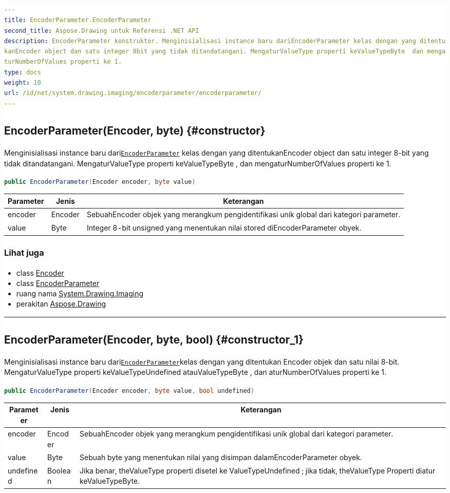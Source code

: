 ```yaml
---
title: EncoderParameter.EncoderParameter
second_title: Aspose.Drawing untuk Referensi .NET API
description: EncoderParameter konstruktor. Menginisialisasi instance baru dariEncoderParameter kelas dengan yang ditentukanEncoder object dan satu integer 8bit yang tidak ditandatangani. MengaturValueType properti keValueTypeByte  dan mengaturNumberOfValues properti ke 1.
type: docs
weight: 10
url: /id/net/system.drawing.imaging/encoderparameter/encoderparameter/
---
```

## EncoderParameter(Encoder, byte) {#constructor}

Menginisialisasi instance baru dari[`EncoderParameter`](../) kelas dengan yang ditentukanEncoder object dan satu integer 8-bit yang tidak ditandatangani. MengaturValueType properti keValueTypeByte , dan mengaturNumberOfValues properti ke 1.

```csharp
public EncoderParameter(Encoder encoder, byte value)
```

| Parameter | Jenis | Keterangan |
| --- | --- | --- |
| encoder | Encoder | SebuahEncoder objek yang merangkum pengidentifikasi unik global dari kategori parameter. |
| value | Byte | Integer 8-bit unsigned yang menentukan nilai stored diEncoderParameter obyek. |

### Lihat juga

* class [Encoder](../../encoder/)
* class [EncoderParameter](../)
* ruang nama [System.Drawing.Imaging](../../encoderparameter/)
* perakitan [Aspose.Drawing](../../../)

---

## EncoderParameter(Encoder, byte, bool) {#constructor_1}

Menginisialisasi instance baru dari[`EncoderParameter`](../)kelas dengan yang ditentukan Encoder objek dan satu nilai 8-bit. MengaturValueType properti keValueTypeUndefined atauValueTypeByte , dan aturNumberOfValues properti ke 1.

```csharp
public EncoderParameter(Encoder encoder, byte value, bool undefined)
```

| Parameter | Jenis | Keterangan |
| --- | --- | --- |
| encoder | Encoder | SebuahEncoder objek yang merangkum pengidentifikasi unik global dari kategori parameter. |
| value | Byte | Sebuah byte yang menentukan nilai yang disimpan dalamEncoderParameter obyek. |
| undefined | Boolean | Jika benar, theValueType properti disetel ke ValueTypeUndefined ; jika tidak, theValueType Properti diatur keValueTypeByte. |
